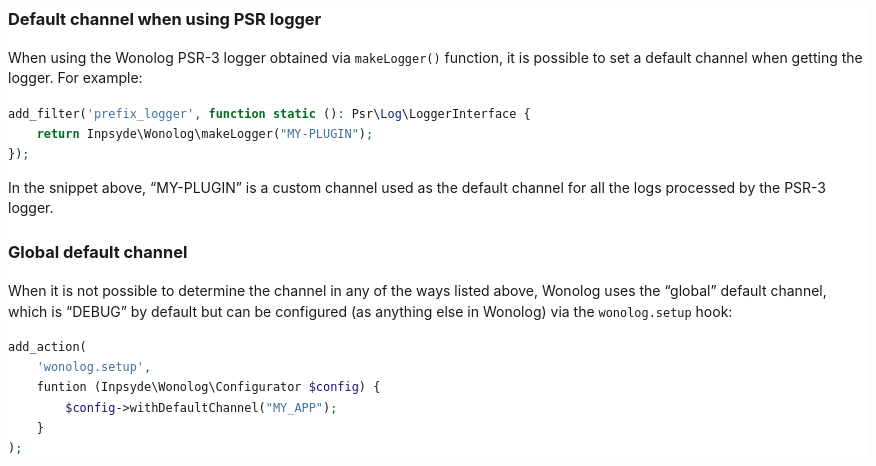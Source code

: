 

### Default channel when using PSR logger

When using the Wonolog PSR-3 logger obtained via `makeLogger()` function, it is possible to set a default channel when getting the logger. For example:

```php
add_filter('prefix_logger', function static (): Psr\Log\LoggerInterface {
    return Inpsyde\Wonolog\makeLogger("MY-PLUGIN");
});
```

In the snippet above, “MY-PLUGIN” is a custom channel used as the default channel for all the logs processed by the PSR-3 logger.



### Global default channel

When it is not possible to determine the channel in any of the ways listed above, Wonolog uses the “global” default channel, which is “DEBUG” by default but can be configured (as anything else in Wonolog) via the `wonolog.setup` hook:

```php
add_action(
    'wonolog.setup',
    funtion (Inpsyde\Wonolog\Configurator $config) {
        $config->withDefaultChannel("MY_APP");
    }
);
```




